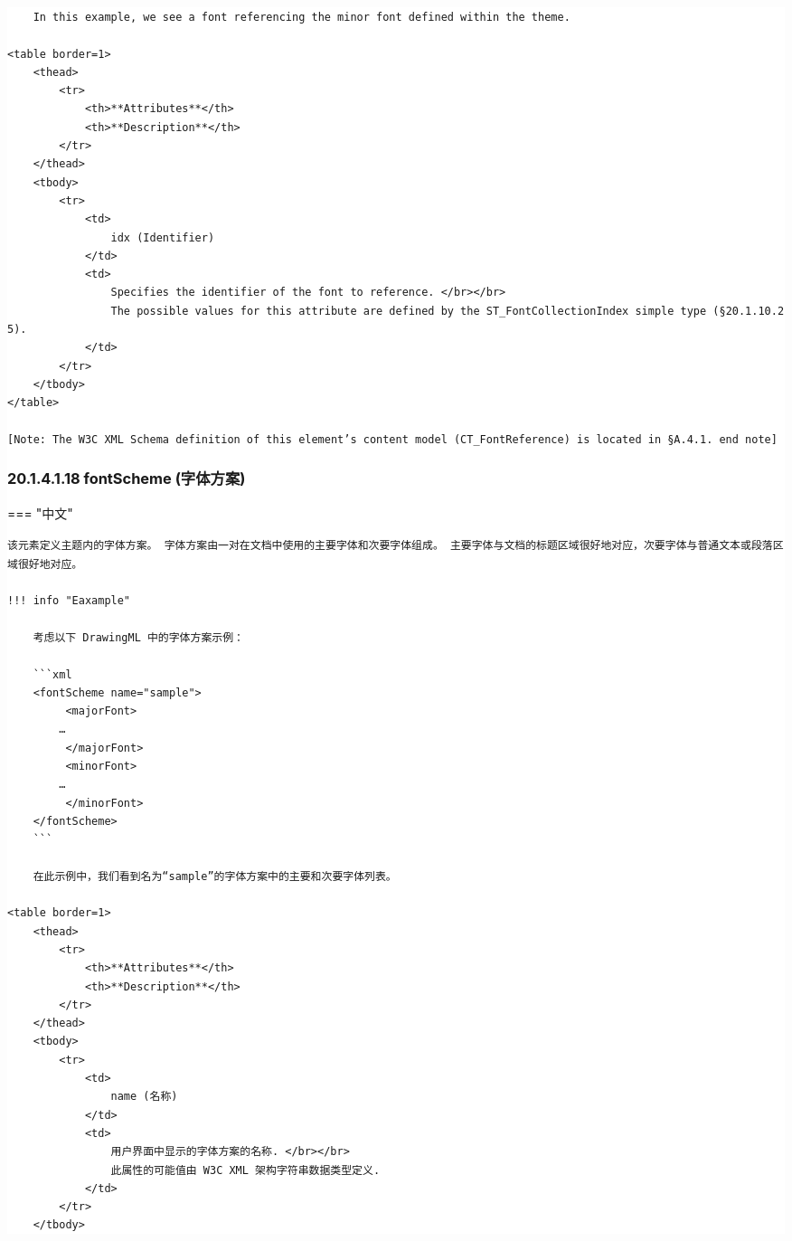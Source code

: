         In this example, we see a font referencing the minor font defined within the theme. 

    <table border=1>
        <thead>
            <tr>
                <th>**Attributes**</th>
                <th>**Description**</th>
            </tr>
        </thead>
        <tbody>
            <tr>
                <td>
                    idx (Identifier)
                </td>
                <td>
                    Specifies the identifier of the font to reference. </br></br>
                    The possible values for this attribute are defined by the ST_FontCollectionIndex simple type (§20.1.10.25).
                </td>
            </tr>
        </tbody>
    </table>

    [Note: The W3C XML Schema definition of this element’s content model (CT_FontReference) is located in §A.4.1. end note]

### 20.1.4.1.18 fontScheme (字体方案)

=== "中文"

    该元素定义主题内的字体方案。 字体方案由一对在文档中使用的主要字体和次要字体组成。 主要字体与文档的标题区域很好地对应，次要字体与普通文本或段落区域很好地对应。

    !!! info "Eaxample"

        考虑以下 DrawingML 中的字体方案示例：

        ```xml
        <fontScheme name="sample">
             <majorFont>
            …
             </majorFont>
             <minorFont>
            …
             </minorFont>
        </fontScheme>
        ```
        
        在此示例中，我们看到名为“sample”的字体方案中的主要和次要字体列表。

    <table border=1>
        <thead>
            <tr>
                <th>**Attributes**</th>
                <th>**Description**</th>
            </tr>
        </thead>
        <tbody>
            <tr>
                <td>
                    name (名称)
                </td>
                <td>
                    用户界面中显示的字体方案的名称. </br></br>
                    此属性的可能值由 W3C XML 架构字符串数据类型定义.
                </td>
            </tr>
        </tbody>